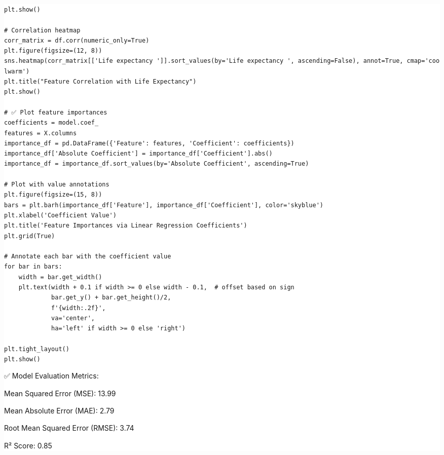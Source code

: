```
plt.show()

# Correlation heatmap
corr_matrix = df.corr(numeric_only=True)
plt.figure(figsize=(12, 8))
sns.heatmap(corr_matrix[['Life expectancy ']].sort_values(by='Life expectancy ', ascending=False), annot=True, cmap='coolwarm')
plt.title("Feature Correlation with Life Expectancy")
plt.show()

# ✅ Plot feature importances
coefficients = model.coef_
features = X.columns
importance_df = pd.DataFrame({'Feature': features, 'Coefficient': coefficients})
importance_df['Absolute Coefficient'] = importance_df['Coefficient'].abs()
importance_df = importance_df.sort_values(by='Absolute Coefficient', ascending=True)

# Plot with value annotations
plt.figure(figsize=(15, 8))
bars = plt.barh(importance_df['Feature'], importance_df['Coefficient'], color='skyblue')
plt.xlabel('Coefficient Value')
plt.title('Feature Importances via Linear Regression Coefficients')
plt.grid(True)

# Annotate each bar with the coefficient value
for bar in bars:
    width = bar.get_width()
    plt.text(width + 0.1 if width >= 0 else width - 0.1,  # offset based on sign
             bar.get_y() + bar.get_height()/2,
             f'{width:.2f}',
             va='center',
             ha='left' if width >= 0 else 'right')

plt.tight_layout()
plt.show()
```

✅ Model Evaluation Metrics:

Mean Squared Error (MSE): 13.99

Mean Absolute Error (MAE): 2.79

Root Mean Squared Error (RMSE): 3.74

R² Score: 0.85

